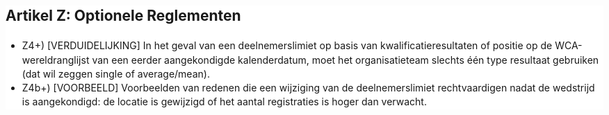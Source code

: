 


## <article-Z><optional><optional> Artikel Z: Optionele Reglementen


- Z4+) [VERDUIDELIJKING] In het geval van een deelnemerslimiet op basis van kwalificatieresultaten of positie op de WCA-wereldranglijst van een eerder aangekondigde kalenderdatum, moet het organisatieteam slechts één type resultaat gebruiken (dat wil zeggen single of average/mean).
- Z4b+) [VOORBEELD] Voorbeelden van redenen die een wijziging van de deelnemerslimiet rechtvaardigen nadat de wedstrijd is aangekondigd: de locatie is gewijzigd of het aantal registraties is hoger dan verwacht.
